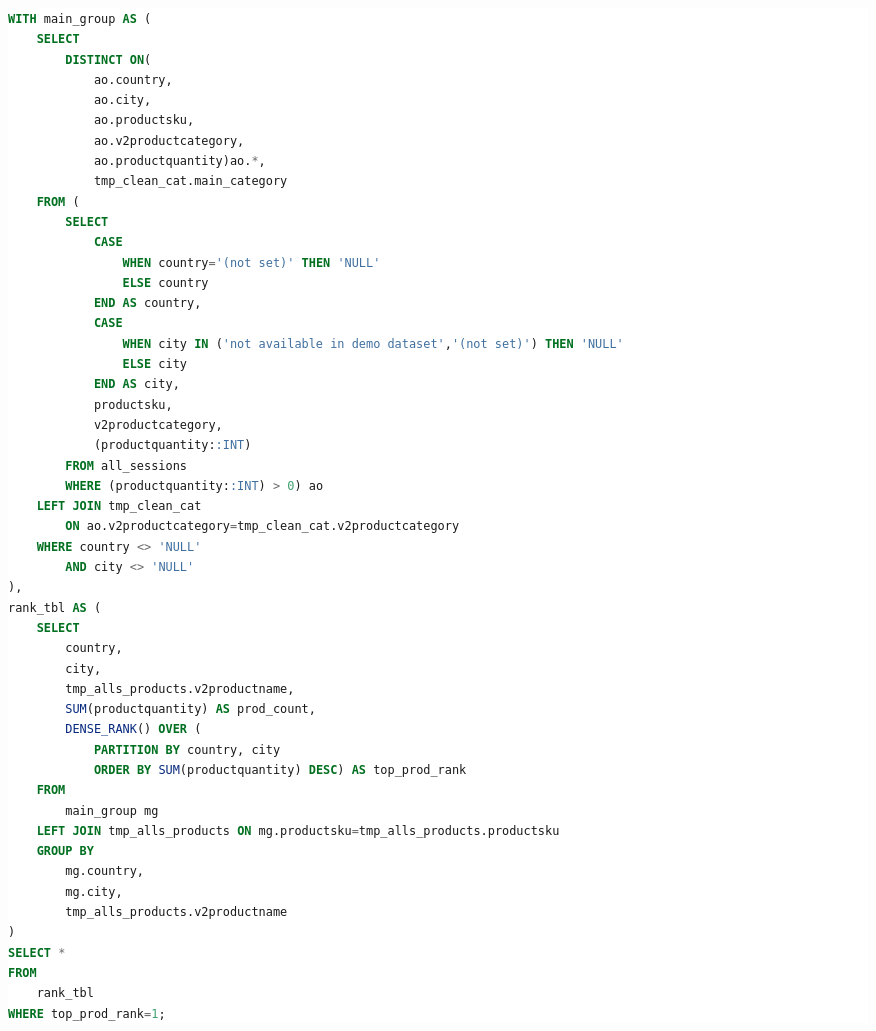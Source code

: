 ```sql
WITH main_group AS (
    SELECT 
        DISTINCT ON( 
            ao.country, 
            ao.city, 
            ao.productsku, 
            ao.v2productcategory, 
            ao.productquantity)ao.*,
            tmp_clean_cat.main_category
    FROM (
        SELECT 
            CASE 
                WHEN country='(not set)' THEN 'NULL'
                ELSE country
            END AS country,
            CASE
                WHEN city IN ('not available in demo dataset','(not set)') THEN 'NULL'
                ELSE city
            END AS city, 
            productsku, 
            v2productcategory,
            (productquantity::INT)
        FROM all_sessions
        WHERE (productquantity::INT) > 0) ao
    LEFT JOIN tmp_clean_cat 
        ON ao.v2productcategory=tmp_clean_cat.v2productcategory
    WHERE country <> 'NULL'
        AND city <> 'NULL'
),
rank_tbl AS (
    SELECT 
        country,
        city,
        tmp_alls_products.v2productname,
        SUM(productquantity) AS prod_count,
        DENSE_RANK() OVER (
            PARTITION BY country, city 
            ORDER BY SUM(productquantity) DESC) AS top_prod_rank
    FROM 
        main_group mg
    LEFT JOIN tmp_alls_products ON mg.productsku=tmp_alls_products.productsku
    GROUP BY 
        mg.country, 
        mg.city, 
        tmp_alls_products.v2productname
)
SELECT * 
FROM 
    rank_tbl 
WHERE top_prod_rank=1;
```
